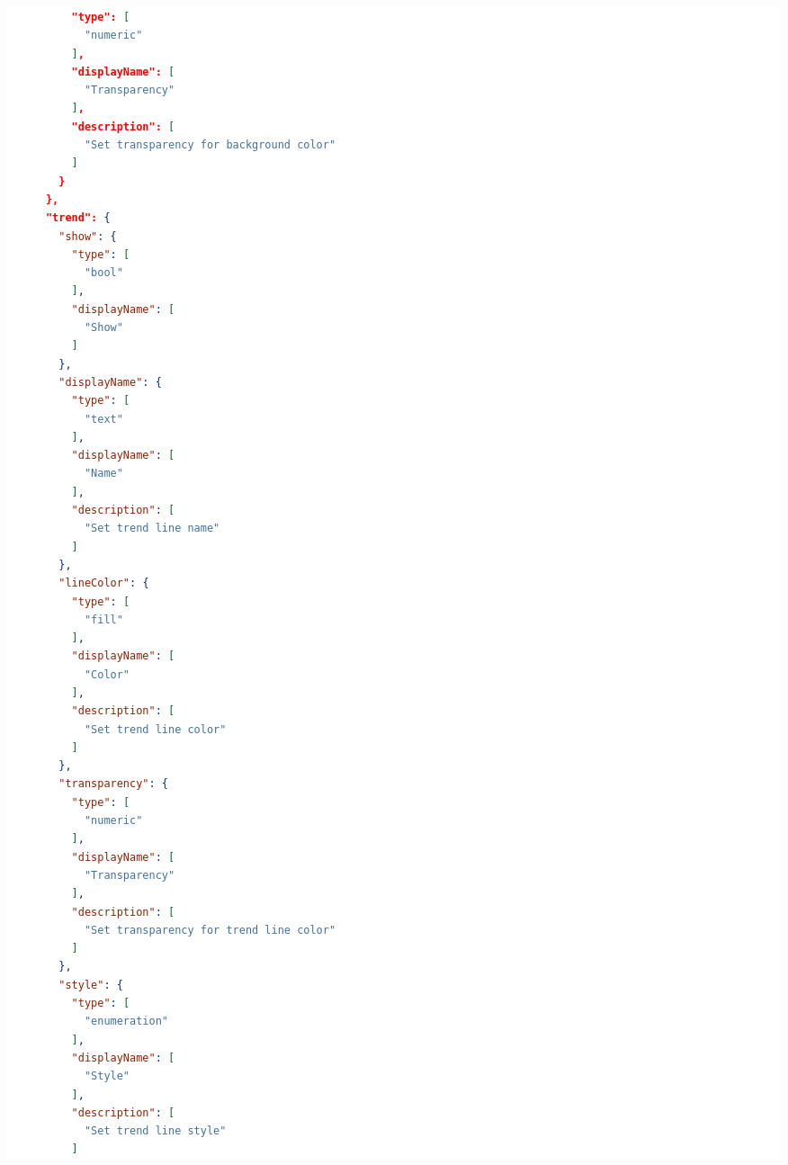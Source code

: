 ```json
          "type": [
            "numeric"
          ],
          "displayName": [
            "Transparency"
          ],
          "description": [
            "Set transparency for background color"
          ]
        }
      },
      "trend": {
        "show": {
          "type": [
            "bool"
          ],
          "displayName": [
            "Show"
          ]
        },
        "displayName": {
          "type": [
            "text"
          ],
          "displayName": [
            "Name"
          ],
          "description": [
            "Set trend line name"
          ]
        },
        "lineColor": {
          "type": [
            "fill"
          ],
          "displayName": [
            "Color"
          ],
          "description": [
            "Set trend line color"
          ]
        },
        "transparency": {
          "type": [
            "numeric"
          ],
          "displayName": [
            "Transparency"
          ],
          "description": [
            "Set transparency for trend line color"
          ]
        },
        "style": {
          "type": [
            "enumeration"
          ],
          "displayName": [
            "Style"
          ],
          "description": [
            "Set trend line style"
          ]
```